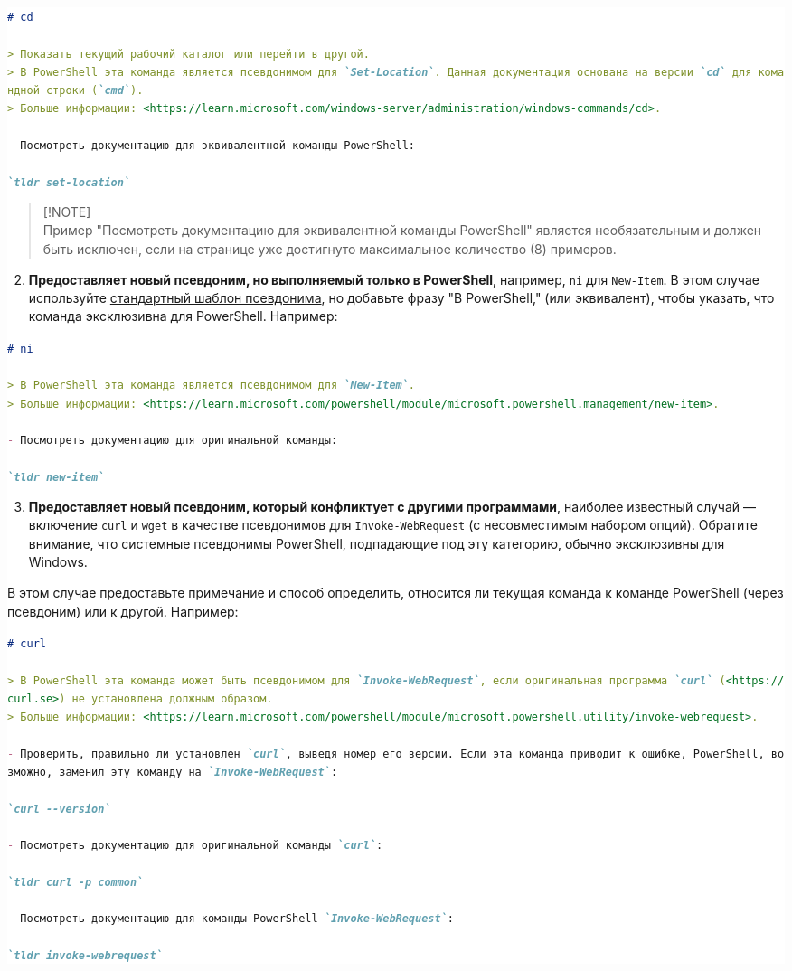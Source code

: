 ```md
# cd

> Показать текущий рабочий каталог или перейти в другой.
> В PowerShell эта команда является псевдонимом для `Set-Location`. Данная документация основана на версии `cd` для командной строки (`cmd`).
> Больше информации: <https://learn.microsoft.com/windows-server/administration/windows-commands/cd>.

- Посмотреть документацию для эквивалентной команды PowerShell:

`tldr set-location`
```

> [!NOTE]\
> Пример "Посмотреть документацию для эквивалентной команды PowerShell" является необязательным и должен быть исключен, если на странице уже достигнуто максимальное количество (8) примеров.

2. **Предоставляет новый псевдоним, но выполняемый только в PowerShell**, например, `ni` для `New-Item`. В этом случае используйте [стандартный шаблон псевдонима](https://github.com/tldr-pages/tldr/blob/main/contributing-guides/translation-templates/alias-pages.md), но добавьте фразу "В PowerShell," (или эквивалент), чтобы указать, что команда эксклюзивна для PowerShell. Например:

```md
# ni

> В PowerShell эта команда является псевдонимом для `New-Item`.
> Больше информации: <https://learn.microsoft.com/powershell/module/microsoft.powershell.management/new-item>.

- Посмотреть документацию для оригинальной команды:

`tldr new-item`
```

3. **Предоставляет новый псевдоним, который конфликтует с другими программами**, наиболее известный случай — включение `curl` и `wget` в качестве псевдонимов для `Invoke-WebRequest` (с несовместимым набором опций). Обратите внимание, что системные псевдонимы PowerShell, подпадающие под эту категорию, обычно эксклюзивны для Windows.

В этом случае предоставьте примечание и способ определить, относится ли текущая команда к команде PowerShell (через псевдоним) или к другой. Например:

```md
# curl

> В PowerShell эта команда может быть псевдонимом для `Invoke-WebRequest`, если оригинальная программа `curl` (<https://curl.se>) не установлена должным образом.
> Больше информации: <https://learn.microsoft.com/powershell/module/microsoft.powershell.utility/invoke-webrequest>.

- Проверить, правильно ли установлен `curl`, выведя номер его версии. Если эта команда приводит к ошибке, PowerShell, возможно, заменил эту команду на `Invoke-WebRequest`:

`curl --version`

- Посмотреть документацию для оригинальной команды `curl`:

`tldr curl -p common`

- Посмотреть документацию для команды PowerShell `Invoke-WebRequest`:

`tldr invoke-webrequest`
```
